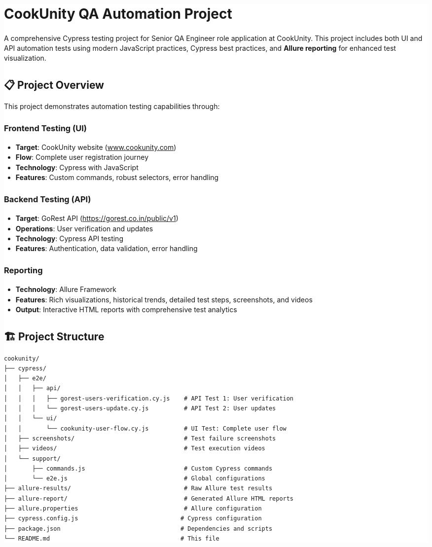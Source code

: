 # CookUnity QA Automation Project

A comprehensive Cypress testing project for Senior QA Engineer role application at CookUnity. This project includes both UI and API automation tests using modern JavaScript practices, Cypress best practices, and **Allure reporting** for enhanced test visualization.

## 📋 Project Overview

This project demonstrates automation testing capabilities through:

### Frontend Testing (UI)
- **Target**: CookUnity website (www.cookunity.com)
- **Flow**: Complete user registration journey
- **Technology**: Cypress with JavaScript
- **Features**: Custom commands, robust selectors, error handling

### Backend Testing (API)
- **Target**: GoRest API (https://gorest.co.in/public/v1)
- **Operations**: User verification and updates
- **Technology**: Cypress API testing
- **Features**: Authentication, data validation, error handling

### Reporting
- **Technology**: Allure Framework
- **Features**: Rich visualizations, historical trends, detailed test steps, screenshots, and videos
- **Output**: Interactive HTML reports with comprehensive test analytics

## 🏗️ Project Structure

```
cookunity/
├── cypress/
│   ├── e2e/
│   │   ├── api/
│   │   │   ├── gorest-users-verification.cy.js    # API Test 1: User verification
│   │   │   └── gorest-users-update.cy.js          # API Test 2: User updates
│   │   └── ui/
│   │       └── cookunity-user-flow.cy.js          # UI Test: Complete user flow
│   ├── screenshots/                               # Test failure screenshots
│   ├── videos/                                    # Test execution videos
│   └── support/
│       ├── commands.js                            # Custom Cypress commands
│       └── e2e.js                                 # Global configurations
├── allure-results/                                # Raw Allure test results
├── allure-report/                                 # Generated Allure HTML reports
├── allure.properties                              # Allure configuration
├── cypress.config.js                             # Cypress configuration
├── package.json                                  # Dependencies and scripts
└── README.md                                     # This file
```
